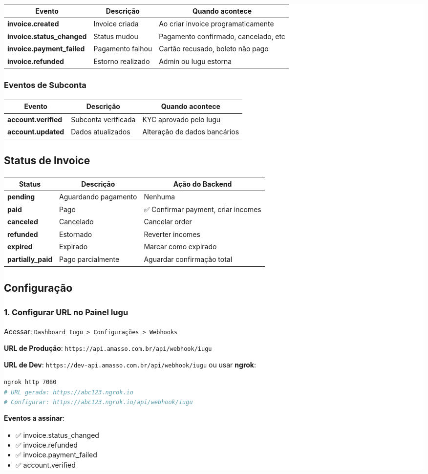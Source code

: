 | Evento | Descrição | Quando acontece |
|--------|-----------|-----------------|
| **invoice.created** | Invoice criada | Ao criar invoice programaticamente |
| **invoice.status_changed** | Status mudou | Pagamento confirmado, cancelado, etc |
| **invoice.payment_failed** | Pagamento falhou | Cartão recusado, boleto não pago |
| **invoice.refunded** | Estorno realizado | Admin ou Iugu estorna |

### Eventos de Subconta

| Evento | Descrição | Quando acontece |
|--------|-----------|-----------------|
| **account.verified** | Subconta verificada | KYC aprovado pelo Iugu |
| **account.updated** | Dados atualizados | Alteração de dados bancários |

## Status de Invoice

| Status | Descrição | Ação do Backend |
|--------|-----------|-----------------|
| **pending** | Aguardando pagamento | Nenhuma |
| **paid** | Pago | ✅ Confirmar payment, criar incomes |
| **canceled** | Cancelado | Cancelar order |
| **refunded** | Estornado | Reverter incomes |
| **expired** | Expirado | Marcar como expirado |
| **partially_paid** | Pago parcialmente | Aguardar confirmação total |

## Configuração

### 1. Configurar URL no Painel Iugu

Acessar: `Dashboard Iugu > Configurações > Webhooks`

**URL de Produção**: `https://api.amasso.com.br/api/webhook/iugu`

**URL de Dev**: `https://dev-api.amasso.com.br/api/webhook/iugu` ou usar **ngrok**:
```bash
ngrok http 7080
# URL gerada: https://abc123.ngrok.io
# Configurar: https://abc123.ngrok.io/api/webhook/iugu
```

**Eventos a assinar**:
- ✅ invoice.status_changed
- ✅ invoice.refunded
- ✅ invoice.payment_failed
- ✅ account.verified
